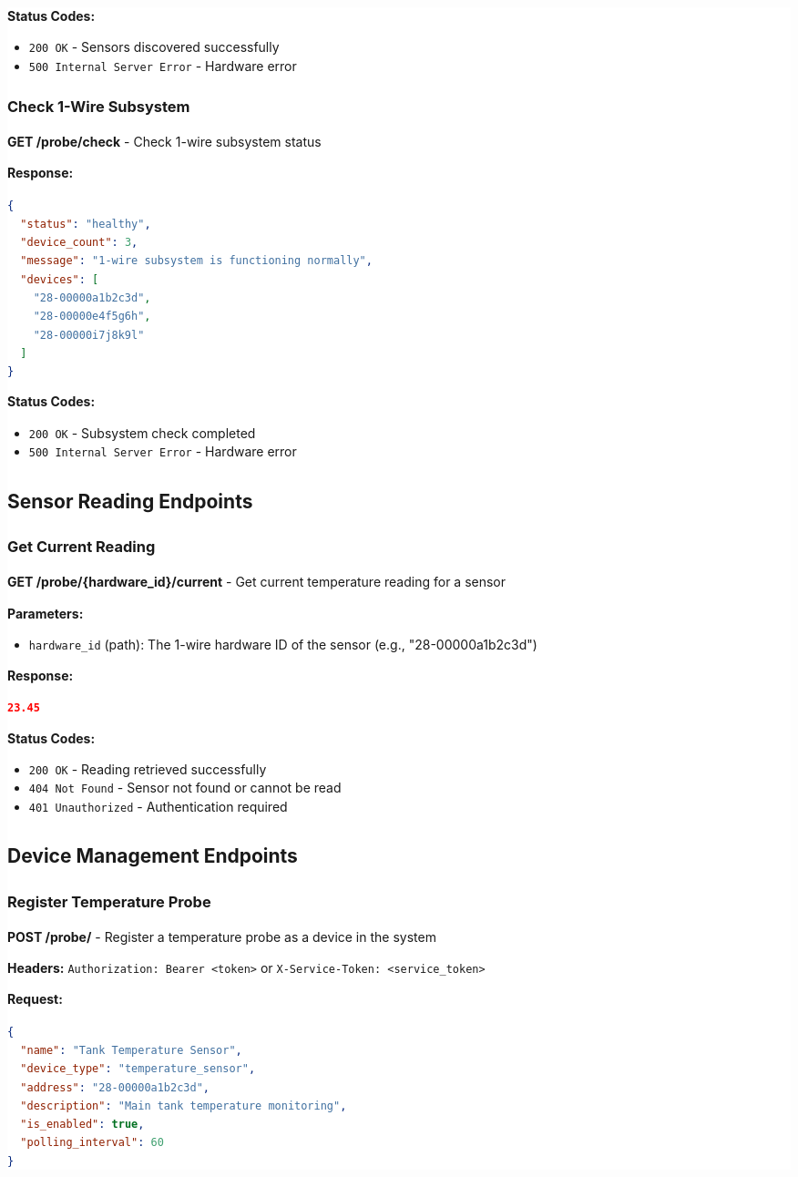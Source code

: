 **Status Codes:**
- `200 OK` - Sensors discovered successfully
- `500 Internal Server Error` - Hardware error

### Check 1-Wire Subsystem
**GET /probe/check** - Check 1-wire subsystem status

**Response:**
```json
{
  "status": "healthy",
  "device_count": 3,
  "message": "1-wire subsystem is functioning normally",
  "devices": [
    "28-00000a1b2c3d",
    "28-00000e4f5g6h",
    "28-00000i7j8k9l"
  ]
}
```

**Status Codes:**
- `200 OK` - Subsystem check completed
- `500 Internal Server Error` - Hardware error

## Sensor Reading Endpoints

### Get Current Reading
**GET /probe/{hardware_id}/current** - Get current temperature reading for a sensor

**Parameters:**
- `hardware_id` (path): The 1-wire hardware ID of the sensor (e.g., "28-00000a1b2c3d")

**Response:**
```json
23.45
```

**Status Codes:**
- `200 OK` - Reading retrieved successfully
- `404 Not Found` - Sensor not found or cannot be read
- `401 Unauthorized` - Authentication required

## Device Management Endpoints

### Register Temperature Probe
**POST /probe/** - Register a temperature probe as a device in the system

**Headers:** `Authorization: Bearer <token>` or `X-Service-Token: <service_token>`

**Request:**
```json
{
  "name": "Tank Temperature Sensor",
  "device_type": "temperature_sensor",
  "address": "28-00000a1b2c3d",
  "description": "Main tank temperature monitoring",
  "is_enabled": true,
  "polling_interval": 60
}
```
